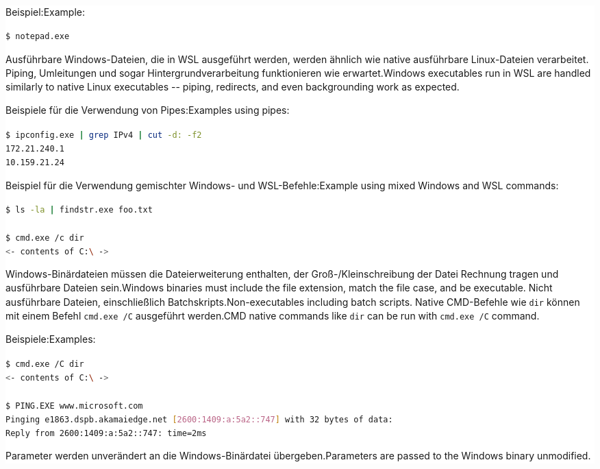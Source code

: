 <span data-ttu-id="9f420-136">Beispiel:</span><span class="sxs-lookup"><span data-stu-id="9f420-136">Example:</span></span>

``` BASH
$ notepad.exe
```

<span data-ttu-id="9f420-137">Ausführbare Windows-Dateien, die in WSL ausgeführt werden, werden ähnlich wie native ausführbare Linux-Dateien verarbeitet. Piping, Umleitungen und sogar Hintergrundverarbeitung funktionieren wie erwartet.</span><span class="sxs-lookup"><span data-stu-id="9f420-137">Windows executables run in WSL are handled similarly to native Linux executables -- piping, redirects, and even backgrounding work as expected.</span></span>

<span data-ttu-id="9f420-138">Beispiele für die Verwendung von Pipes:</span><span class="sxs-lookup"><span data-stu-id="9f420-138">Examples using pipes:</span></span>

``` BASH
$ ipconfig.exe | grep IPv4 | cut -d: -f2
172.21.240.1
10.159.21.24
```

<span data-ttu-id="9f420-139">Beispiel für die Verwendung gemischter Windows- und WSL-Befehle:</span><span class="sxs-lookup"><span data-stu-id="9f420-139">Example using mixed Windows and WSL commands:</span></span>

``` BASH
$ ls -la | findstr.exe foo.txt

$ cmd.exe /c dir
<- contents of C:\ ->
```

<span data-ttu-id="9f420-140">Windows-Binärdateien müssen die Dateierweiterung enthalten, der Groß-/Kleinschreibung der Datei Rechnung tragen und ausführbare Dateien sein.</span><span class="sxs-lookup"><span data-stu-id="9f420-140">Windows binaries must include the file extension, match the file case, and be executable.</span></span>  <span data-ttu-id="9f420-141">Nicht ausführbare Dateien, einschließlich Batchskripts.</span><span class="sxs-lookup"><span data-stu-id="9f420-141">Non-executables including batch scripts.</span></span>  <span data-ttu-id="9f420-142">Native CMD-Befehle wie `dir` können mit einem Befehl `cmd.exe /C` ausgeführt werden.</span><span class="sxs-lookup"><span data-stu-id="9f420-142">CMD native commands like `dir` can be run with `cmd.exe /C` command.</span></span>

<span data-ttu-id="9f420-143">Beispiele:</span><span class="sxs-lookup"><span data-stu-id="9f420-143">Examples:</span></span>

``` BASH
$ cmd.exe /C dir
<- contents of C:\ ->

$ PING.EXE www.microsoft.com
Pinging e1863.dspb.akamaiedge.net [2600:1409:a:5a2::747] with 32 bytes of data:
Reply from 2600:1409:a:5a2::747: time=2ms
```

<span data-ttu-id="9f420-144">Parameter werden unverändert an die Windows-Binärdatei übergeben.</span><span class="sxs-lookup"><span data-stu-id="9f420-144">Parameters are passed to the Windows binary unmodified.</span></span>
